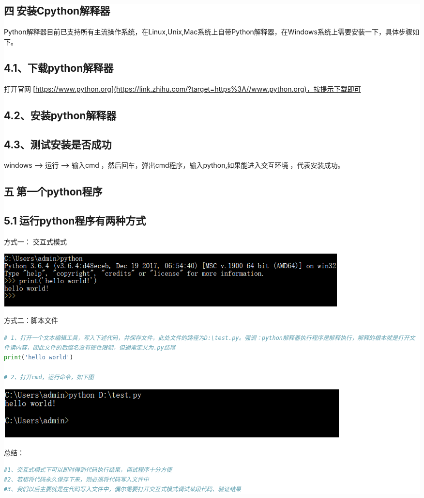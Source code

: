 

## 四 安装Cpython解释器

Python解释器目前已支持所有主流操作系统，在Linux,Unix,Mac系统上自带Python解释器，在Windows系统上需要安装一下，具体步骤如下。

## 4.1、下载python解释器

打开官网 [https://www.python.org](https://link.zhihu.com/?target=https%3A//www.python.org)，按提示下载即可

## 4.2、安装python解释器



## 4.3、测试安装是否成功

windows --> 运行 --> 输入cmd ，然后回车，弹出cmd程序，输入python,如果能进入交互环境 ，代表安装成功。

## 五 第一个python程序

## 5.1 运行python程序有两种方式

方式一： 交互式模式

![image-20220715111232260](../../../img/image-20220715111232260.png)

方式二：脚本文件

```python
# 1、打开一个文本编辑工具，写入下述代码，并保存文件，此处文件的路径为D:\test.py。强调：python解释器执行程序是解释执行，解释的根本就是打开文件读内容，因此文件的后缀名没有硬性限制，但通常定义为.py结尾
print('hello world')

# 2、打开cmd，运行命令，如下图
```

![image-20220715111243920](../../../img/image-20220715111243920.png)

总结：

```python
#1、交互式模式下可以即时得到代码执行结果，调试程序十分方便
#2、若想将代码永久保存下来，则必须将代码写入文件中
#3、我们以后主要就是在代码写入文件中，偶尔需要打开交互式模式调试某段代码、验证结果
```
